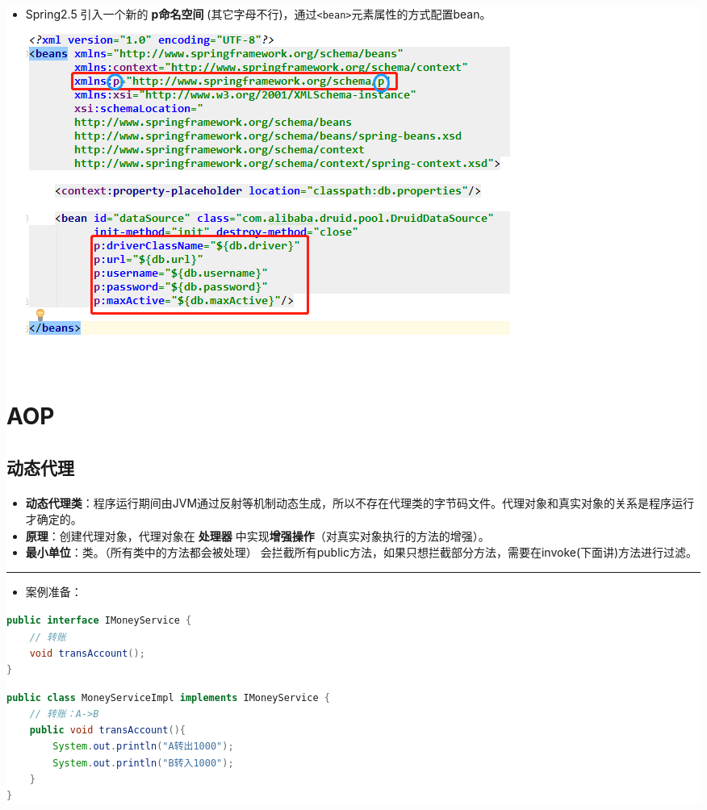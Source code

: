 

* Spring2.5 引入一个新的 **p命名空间** (其它字母不行)，通过`<bean>`元素属性的方式配置bean。

    !["假命名空间p"](spring-假命名空间p.png)

<br/>

# AOP

## 动态代理

* **动态代理类**：程序运行期间由JVM通过反射等机制动态生成，所以不存在代理类的字节码文件。代理对象和真实对象的关系是程序运行才确定的。
* **原理**：创建代理对象，代理对象在 **处理器** 中实现**增强操作**（对真实对象执行的方法的增强）。
* **最小单位**：类。（所有类中的方法都会被处理）
    会拦截所有public方法，如果只想拦截部分方法，需要在invoke(下面讲)方法进行过滤。
- - -

* 案例准备：

```java
public interface IMoneyService {
    // 转账
    void transAccount();
}
```

```java
public class MoneyServiceImpl implements IMoneyService {
    // 转账：A->B
    public void transAccount(){
        System.out.println("A转出1000");
        System.out.println("B转入1000");
    }
}
```
